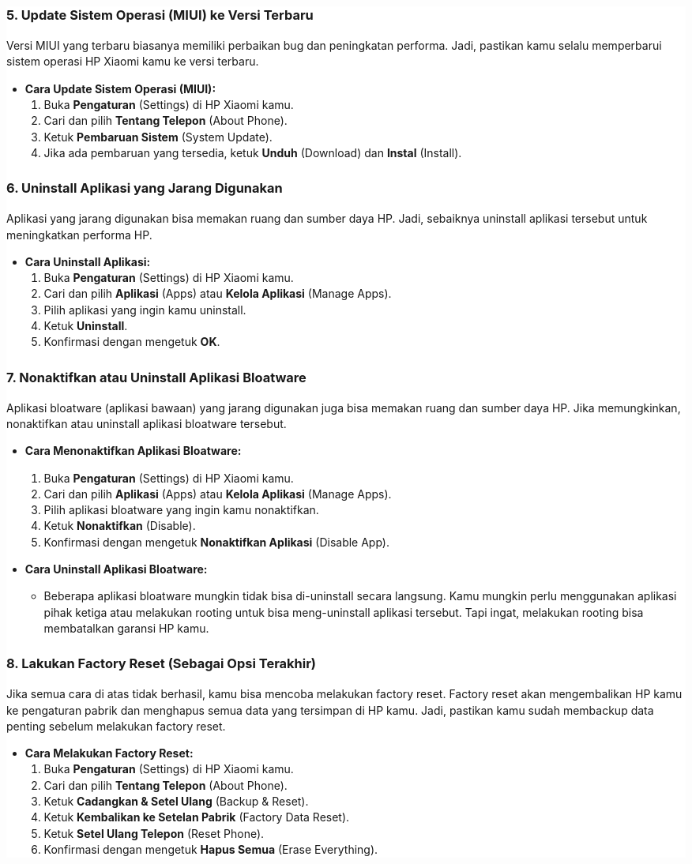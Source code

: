 ### 5\. Update Sistem Operasi (MIUI) ke Versi Terbaru

Versi MIUI yang terbaru biasanya memiliki perbaikan bug dan peningkatan performa. Jadi, pastikan kamu selalu memperbarui sistem operasi HP Xiaomi kamu ke versi terbaru.

- **Cara Update Sistem Operasi (MIUI):**
    1. Buka **Pengaturan** (Settings) di HP Xiaomi kamu.
    2. Cari dan pilih **Tentang Telepon** (About Phone).
    3. Ketuk **Pembaruan Sistem** (System Update).
    4. Jika ada pembaruan yang tersedia, ketuk **Unduh** (Download) dan **Instal** (Install).

### 6\. Uninstall Aplikasi yang Jarang Digunakan

Aplikasi yang jarang digunakan bisa memakan ruang dan sumber daya HP. Jadi, sebaiknya uninstall aplikasi tersebut untuk meningkatkan performa HP.

- **Cara Uninstall Aplikasi:**
    1. Buka **Pengaturan** (Settings) di HP Xiaomi kamu.
    2. Cari dan pilih **Aplikasi** (Apps) atau **Kelola Aplikasi** (Manage Apps).
    3. Pilih aplikasi yang ingin kamu uninstall.
    4. Ketuk **Uninstall**.
    5. Konfirmasi dengan mengetuk **OK**.

### 7\. Nonaktifkan atau Uninstall Aplikasi Bloatware

Aplikasi bloatware (aplikasi bawaan) yang jarang digunakan juga bisa memakan ruang dan sumber daya HP. Jika memungkinkan, nonaktifkan atau uninstall aplikasi bloatware tersebut.

- **Cara Menonaktifkan Aplikasi Bloatware:**
    
    1. Buka **Pengaturan** (Settings) di HP Xiaomi kamu.
    2. Cari dan pilih **Aplikasi** (Apps) atau **Kelola Aplikasi** (Manage Apps).
    3. Pilih aplikasi bloatware yang ingin kamu nonaktifkan.
    4. Ketuk **Nonaktifkan** (Disable).
    5. Konfirmasi dengan mengetuk **Nonaktifkan Aplikasi** (Disable App).
- **Cara Uninstall Aplikasi Bloatware:**
    
    - Beberapa aplikasi bloatware mungkin tidak bisa di-uninstall secara langsung. Kamu mungkin perlu menggunakan aplikasi pihak ketiga atau melakukan rooting untuk bisa meng-uninstall aplikasi tersebut. Tapi ingat, melakukan rooting bisa membatalkan garansi HP kamu.

### 8\. Lakukan Factory Reset (Sebagai Opsi Terakhir)

Jika semua cara di atas tidak berhasil, kamu bisa mencoba melakukan factory reset. Factory reset akan mengembalikan HP kamu ke pengaturan pabrik dan menghapus semua data yang tersimpan di HP kamu. Jadi, pastikan kamu sudah membackup data penting sebelum melakukan factory reset.

- **Cara Melakukan Factory Reset:**
    1. Buka **Pengaturan** (Settings) di HP Xiaomi kamu.
    2. Cari dan pilih **Tentang Telepon** (About Phone).
    3. Ketuk **Cadangkan & Setel Ulang** (Backup & Reset).
    4. Ketuk **Kembalikan ke Setelan Pabrik** (Factory Data Reset).
    5. Ketuk **Setel Ulang Telepon** (Reset Phone).
    6. Konfirmasi dengan mengetuk **Hapus Semua** (Erase Everything).
